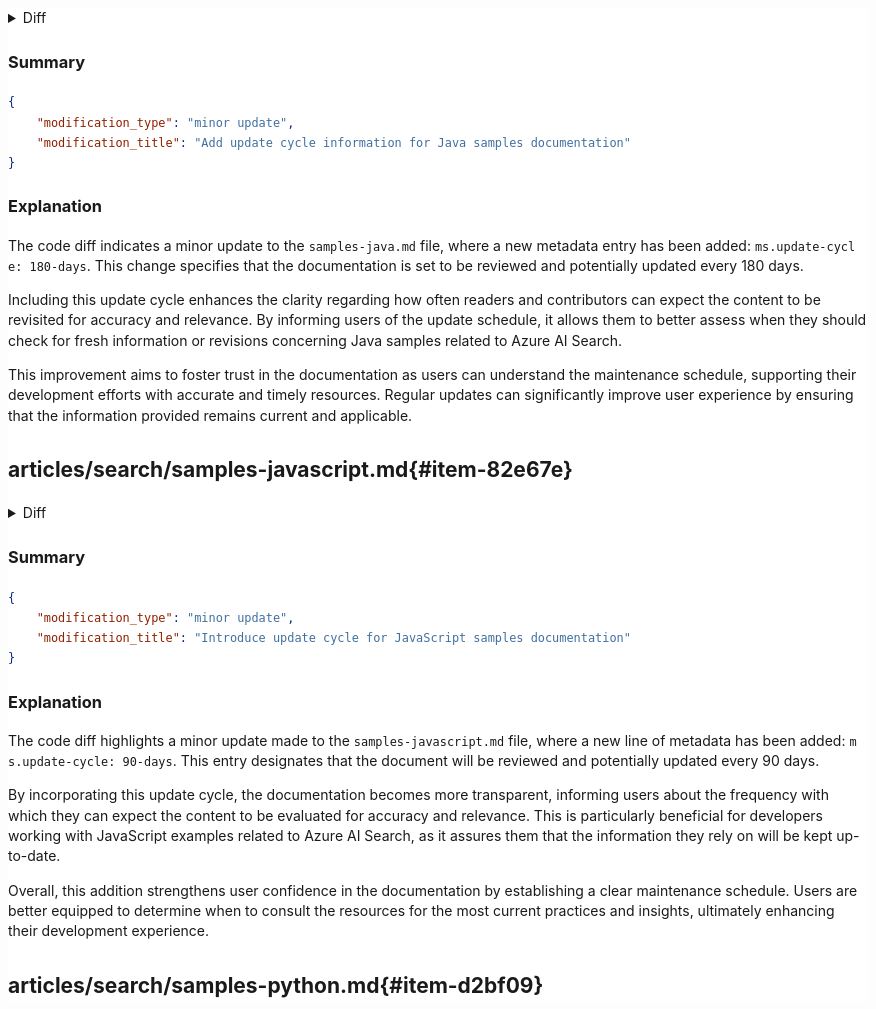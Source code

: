 <details><summary>Diff</summary></details>

### Summary

```json
{
    "modification_type": "minor update",
    "modification_title": "Add update cycle information for Java samples documentation"
}
```

### Explanation
The code diff indicates a minor update to the `samples-java.md` file, where a new metadata entry has been added: `ms.update-cycle: 180-days`. This change specifies that the documentation is set to be reviewed and potentially updated every 180 days.

Including this update cycle enhances the clarity regarding how often readers and contributors can expect the content to be revisited for accuracy and relevance. By informing users of the update schedule, it allows them to better assess when they should check for fresh information or revisions concerning Java samples related to Azure AI Search.

This improvement aims to foster trust in the documentation as users can understand the maintenance schedule, supporting their development efforts with accurate and timely resources. Regular updates can significantly improve user experience by ensuring that the information provided remains current and applicable.

## articles/search/samples-javascript.md{#item-82e67e}

<details><summary>Diff</summary></details>

### Summary

```json
{
    "modification_type": "minor update",
    "modification_title": "Introduce update cycle for JavaScript samples documentation"
}
```

### Explanation
The code diff highlights a minor update made to the `samples-javascript.md` file, where a new line of metadata has been added: `ms.update-cycle: 90-days`. This entry designates that the document will be reviewed and potentially updated every 90 days.

By incorporating this update cycle, the documentation becomes more transparent, informing users about the frequency with which they can expect the content to be evaluated for accuracy and relevance. This is particularly beneficial for developers working with JavaScript examples related to Azure AI Search, as it assures them that the information they rely on will be kept up-to-date.

Overall, this addition strengthens user confidence in the documentation by establishing a clear maintenance schedule. Users are better equipped to determine when to consult the resources for the most current practices and insights, ultimately enhancing their development experience.

## articles/search/samples-python.md{#item-d2bf09}
